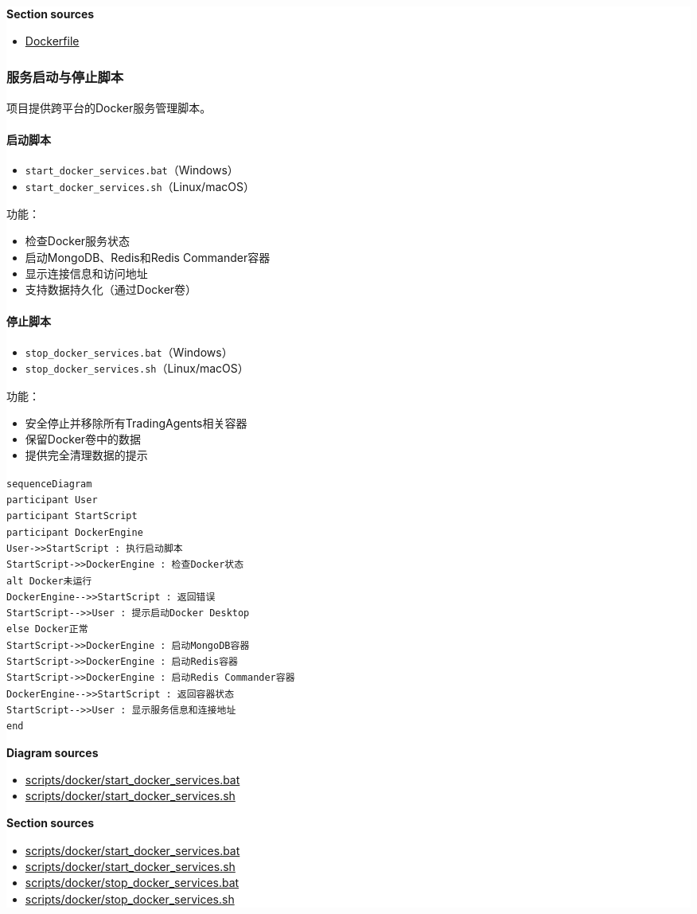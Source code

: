 **Section sources**
- [Dockerfile](file://Dockerfile#L1-L43)

### 服务启动与停止脚本
项目提供跨平台的Docker服务管理脚本。

#### 启动脚本
- `start_docker_services.bat`（Windows）
- `start_docker_services.sh`（Linux/macOS）

功能：
- 检查Docker服务状态
- 启动MongoDB、Redis和Redis Commander容器
- 显示连接信息和访问地址
- 支持数据持久化（通过Docker卷）

#### 停止脚本
- `stop_docker_services.bat`（Windows）
- `stop_docker_services.sh`（Linux/macOS）

功能：
- 安全停止并移除所有TradingAgents相关容器
- 保留Docker卷中的数据
- 提供完全清理数据的提示

```mermaid
sequenceDiagram
participant User
participant StartScript
participant DockerEngine
User->>StartScript : 执行启动脚本
StartScript->>DockerEngine : 检查Docker状态
alt Docker未运行
DockerEngine-->>StartScript : 返回错误
StartScript-->>User : 提示启动Docker Desktop
else Docker正常
StartScript->>DockerEngine : 启动MongoDB容器
StartScript->>DockerEngine : 启动Redis容器
StartScript->>DockerEngine : 启动Redis Commander容器
DockerEngine-->>StartScript : 返回容器状态
StartScript-->>User : 显示服务信息和连接地址
end
```

**Diagram sources**
- [scripts/docker/start_docker_services.bat](file://scripts/docker/start_docker_services.bat#L1-L107)
- [scripts/docker/start_docker_services.sh](file://scripts/docker/start_docker_services.sh#L1-L101)

**Section sources**
- [scripts/docker/start_docker_services.bat](file://scripts/docker/start_docker_services.bat#L1-L107)
- [scripts/docker/start_docker_services.sh](file://scripts/docker/start_docker_services.sh#L1-L101)
- [scripts/docker/stop_docker_services.bat](file://scripts/docker/stop_docker_services.bat#L1-L42)
- [scripts/docker/stop_docker_services.sh](file://scripts/docker/stop_docker_services.sh#L1-L40)
